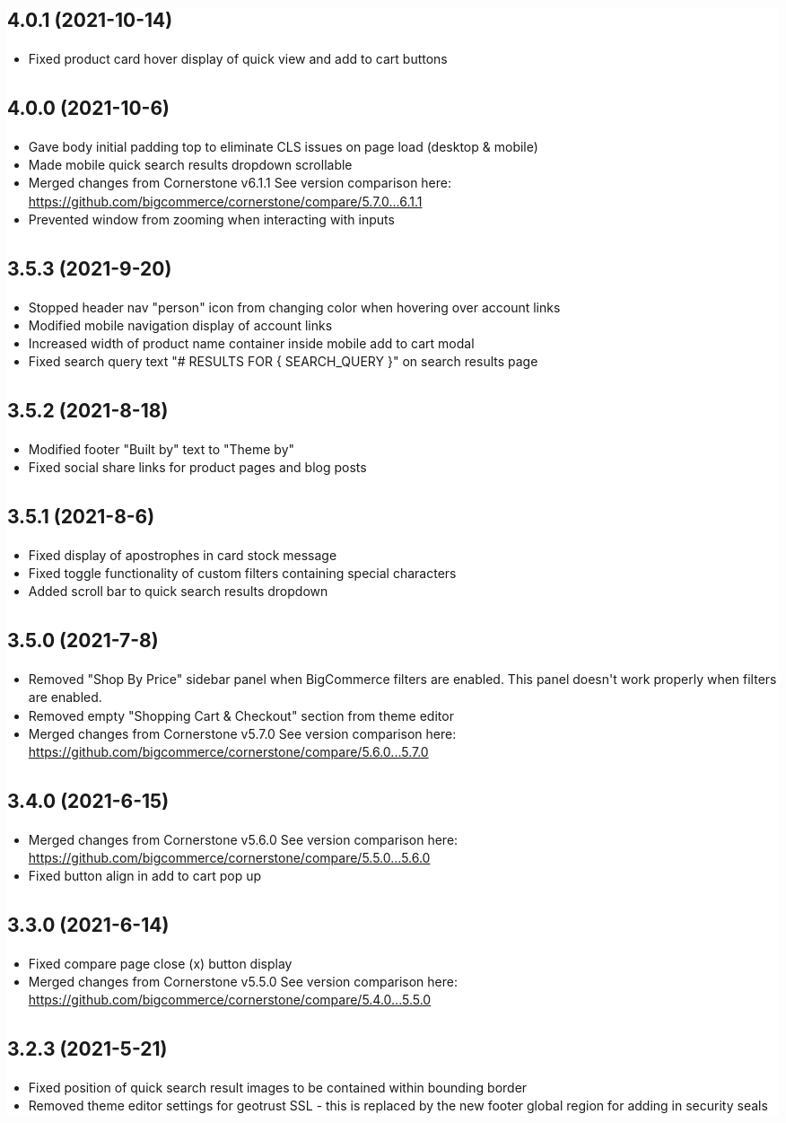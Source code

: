 ## 4.0.1 (2021-10-14)
- Fixed product card hover display of quick view and add to cart buttons

## 4.0.0 (2021-10-6)
- Gave body initial padding top to eliminate CLS issues on page load (desktop & mobile)
- Made mobile quick search results dropdown scrollable
- Merged changes from Cornerstone v6.1.1 See version comparison here: https://github.com/bigcommerce/cornerstone/compare/5.7.0...6.1.1
- Prevented window from zooming when interacting with inputs

## 3.5.3 (2021-9-20)
- Stopped header nav "person" icon from changing color when hovering over account links
- Modified mobile navigation display of account links
- Increased width of product name container inside mobile add to cart modal
- Fixed search query text "# RESULTS FOR { SEARCH_QUERY }" on search results page

## 3.5.2 (2021-8-18)
- Modified footer "Built by" text to "Theme by"
- Fixed social share links for product pages and blog posts

## 3.5.1 (2021-8-6)
- Fixed display of apostrophes in card stock message
- Fixed toggle functionality of custom filters containing special characters
- Added scroll bar to quick search results dropdown

## 3.5.0 (2021-7-8)
- Removed "Shop By Price" sidebar panel when BigCommerce filters are enabled. This panel doesn't work properly when filters are enabled.
- Removed empty "Shopping Cart & Checkout" section from theme editor
- Merged changes from Cornerstone v5.7.0 See version comparison here: https://github.com/bigcommerce/cornerstone/compare/5.6.0...5.7.0

## 3.4.0 (2021-6-15)
- Merged changes from Cornerstone v5.6.0 See version comparison here: https://github.com/bigcommerce/cornerstone/compare/5.5.0...5.6.0
- Fixed button align in add to cart pop up


## 3.3.0 (2021-6-14)
- Fixed compare page close (x) button display
- Merged changes from Cornerstone v5.5.0 See version comparison here: https://github.com/bigcommerce/cornerstone/compare/5.4.0...5.5.0

## 3.2.3 (2021-5-21)
- Fixed position of quick search result images to be contained within bounding border
- Removed theme editor settings for geotrust SSL - this is replaced by the new footer global region for adding in security seals
